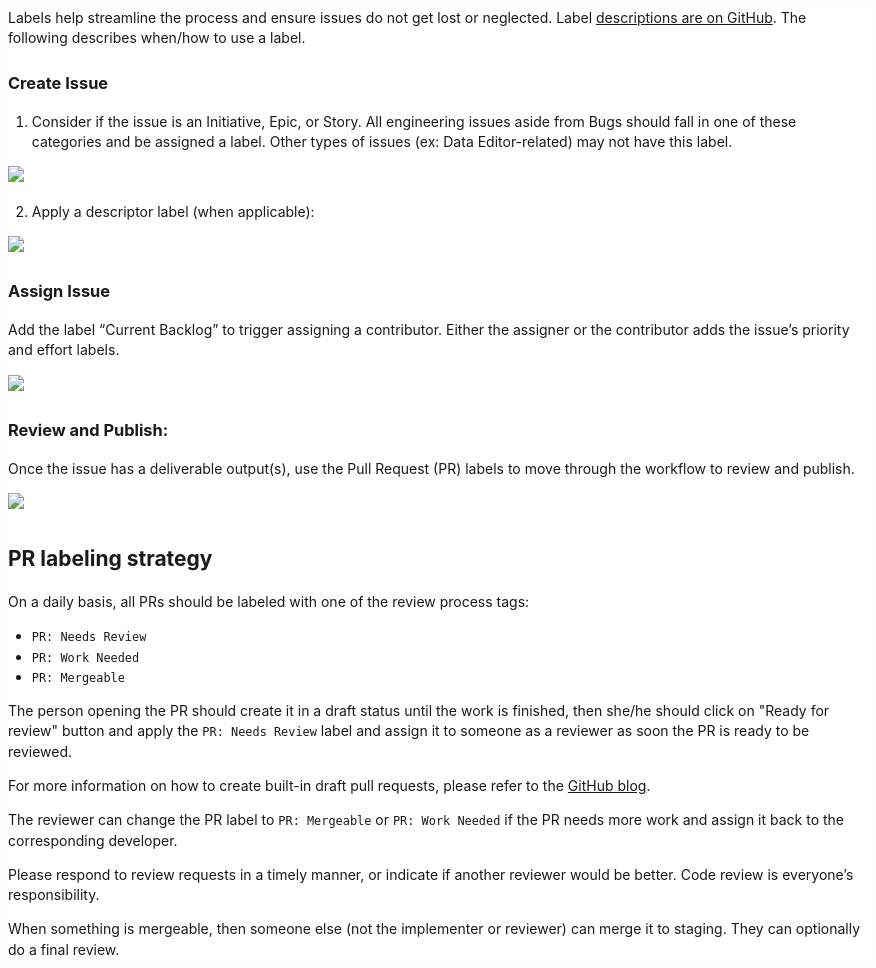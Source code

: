 Labels help streamline the process and ensure issues do not get lost or neglected. Label [descriptions are on GitHub](https://github.com/responsible-ai-collaborative/aiid/labels). The following describes when/how to use a label.

### Create Issue

1. Consider if the issue is an Initiative, Epic, or Story. All engineering issues aside from Bugs should fall in one of these categories and be assigned a label. Other types of issues (ex: Data Editor-related) may not have this label.

  ![](https://user-images.githubusercontent.com/25443411/188503602-9c93c699-5008-495f-8684-a1f18e82afea.png)

2. Apply a descriptor label (when applicable):

  ![](https://user-images.githubusercontent.com/25443411/188503793-039496b3-0256-4643-9dbd-e077b0dd3024.png)

### Assign Issue

Add the label “Current Backlog” to trigger assigning a contributor. Either the assigner or the contributor adds the issue’s priority and effort labels.

![](https://user-images.githubusercontent.com/25443411/188503632-e27a4b6e-549e-4bbf-ad9c-2e123a2df75e.png)

### Review and Publish:

Once the issue has a deliverable output(s), use the Pull Request (PR) labels to move through the workflow to review and publish.

![](https://user-images.githubusercontent.com/25443411/188503429-b38012fa-944b-49db-afbd-29ebca64e3b2.png)


## PR labeling strategy

On a daily basis, all PRs should be labeled with one of the review process tags:
- `PR: Needs Review`
- `PR: Work Needed`
- `PR: Mergeable`

The person opening the PR should create it in a draft status until the work is finished, then she/he should click on "Ready for review" button and apply the `PR: Needs Review` label and assign it to someone as a reviewer as soon the PR is ready to be reviewed.

For more information on how to create built-in draft pull requests, please refer to the [GitHub blog](https://github.blog/2019-02-14-introducing-draft-pull-requests/).

The reviewer can change the PR label to `PR: Mergeable` or `PR: Work Needed` if the PR needs more work and assign it back to the corresponding developer.

Please respond to review requests in a timely manner, or indicate if another reviewer would be better. Code review is everyone’s responsibility.

When something is mergeable, then someone else (not the implementer or reviewer) can merge it to staging. They can optionally do a final review.
